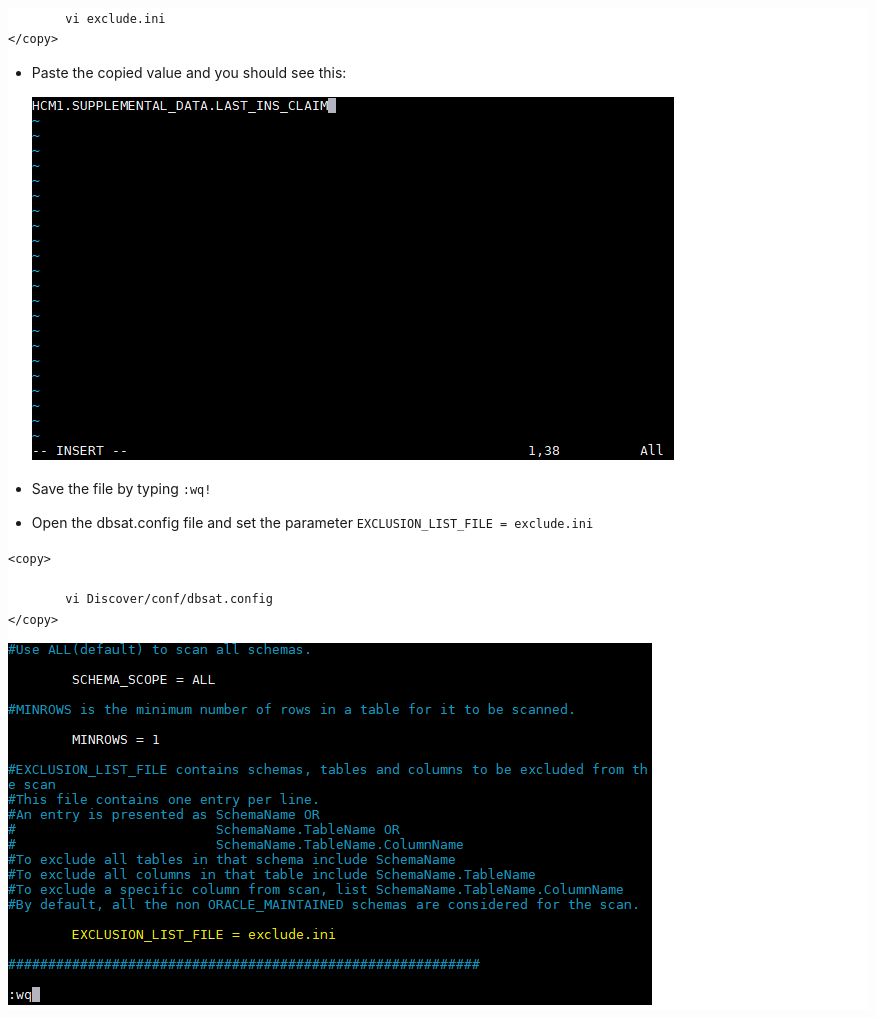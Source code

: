 ````
        vi exclude.ini
</copy>
````
- Paste the copied value and you should see this:

   ![](../images/dbsat22-sdd-exclude-ini.png)

- Save the file by typing `:wq!`

- Open the dbsat.config file and set the parameter `EXCLUSION_LIST_FILE = exclude.ini`
````
<copy>

        vi Discover/conf/dbsat.config
</copy>
````
   ![](../images/dbsat22-sdd-dbsat-config-exclude.png)
